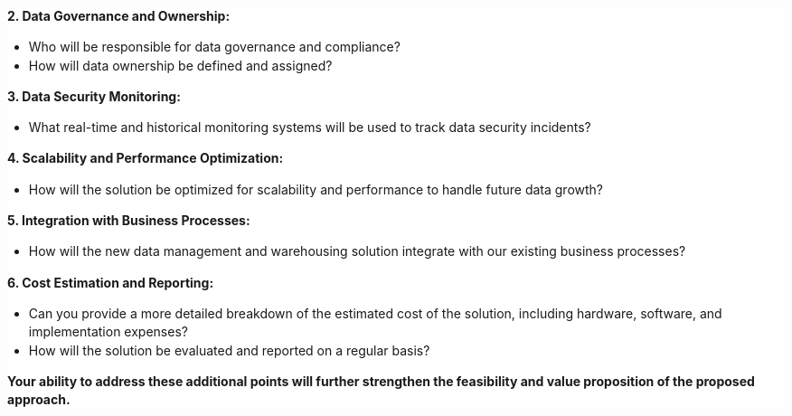**2. Data Governance and Ownership:**
- Who will be responsible for data governance and compliance?
- How will data ownership be defined and assigned?

**3. Data Security Monitoring:**
- What real-time and historical monitoring systems will be used to track data security incidents?

**4. Scalability and Performance Optimization:**
- How will the solution be optimized for scalability and performance to handle future data growth?

**5. Integration with Business Processes:**
- How will the new data management and warehousing solution integrate with our existing business processes?

**6. Cost Estimation and Reporting:**
- Can you provide a more detailed breakdown of the estimated cost of the solution, including hardware, software, and implementation expenses?
- How will the solution be evaluated and reported on a regular basis?

**Your ability to address these additional points will further strengthen the feasibility and value proposition of the proposed approach.**

